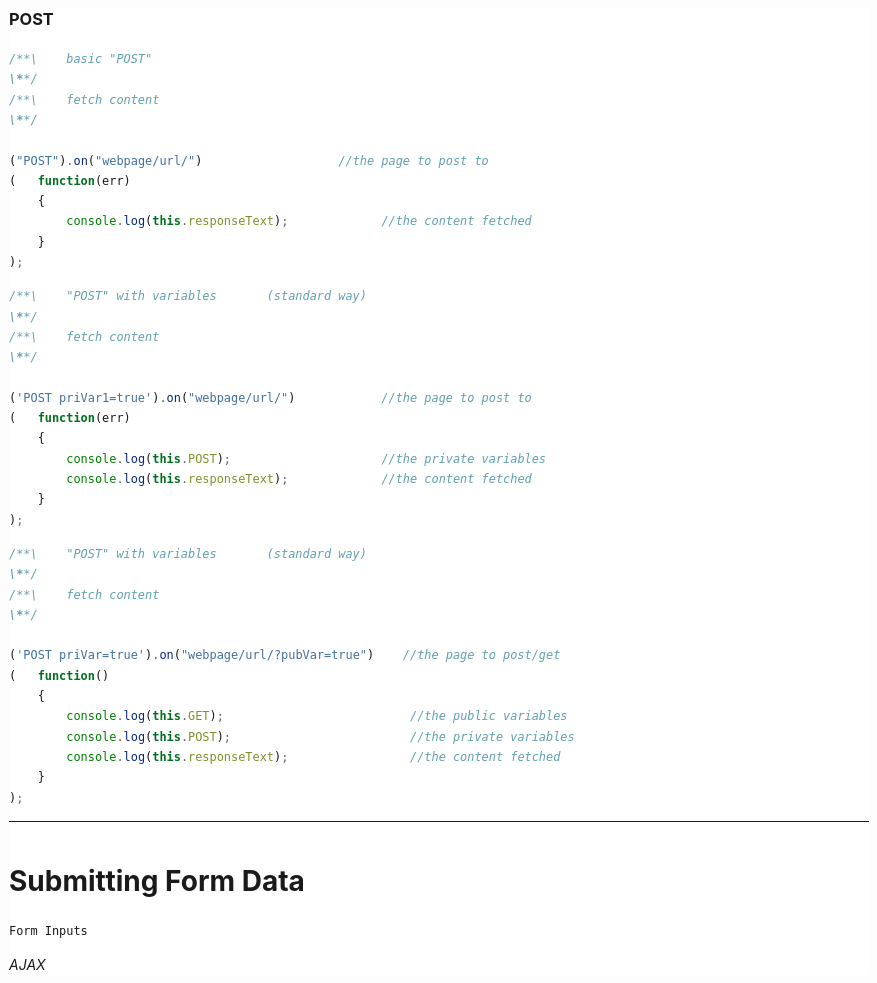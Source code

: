 ### POST

```javascript
/**\    basic "POST"
\**/
/**\    fetch content
\**/

("POST").on("webpage/url/")                   //the page to post to
(   function(err)
    {
        console.log(this.responseText);             //the content fetched
    }
);
```

```javascript
/**\    "POST" with variables       (standard way)
\**/
/**\    fetch content
\**/

('POST priVar1=true').on("webpage/url/")            //the page to post to
(   function(err)
    {
        console.log(this.POST);                     //the private variables
        console.log(this.responseText);             //the content fetched
    }
);
```

```javascript
/**\    "POST" with variables       (standard way)
\**/
/**\    fetch content
\**/

('POST priVar=true').on("webpage/url/?pubVar=true")    //the page to post/get
(   function()
    {
        console.log(this.GET);                          //the public variables
        console.log(this.POST);                         //the private variables
        console.log(this.responseText);                 //the content fetched
    }
);
```

------------------------------------------------


# Submitting Form Data
    Form Inputs
*AJAX*
